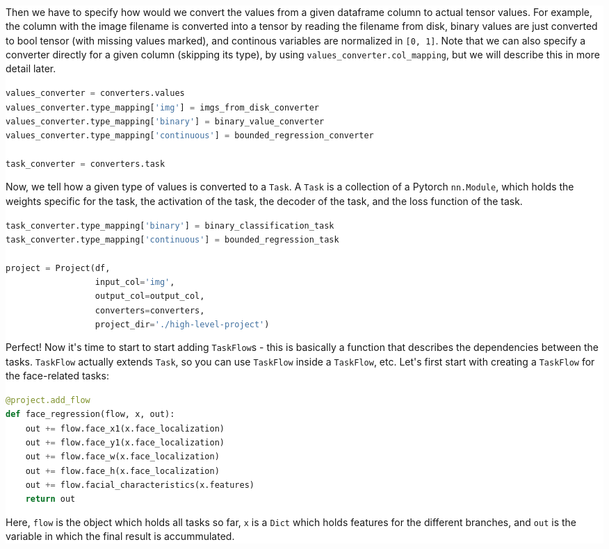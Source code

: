Then we have to specify how would we convert the values from a given dataframe column to actual tensor values.
For example, the column with the image filename is converted into a tensor by reading the filename from disk, binary 
values are just converted to bool tensor (with missing values marked), and continous variables are normalized
in `[0, 1]`. Note that we can also specify a converter directly for a given column (skipping its type), by using
`values_converter.col_mapping`, but we will describe this in more detail later.

```python
values_converter = converters.values
values_converter.type_mapping['img'] = imgs_from_disk_converter
values_converter.type_mapping['binary'] = binary_value_converter
values_converter.type_mapping['continuous'] = bounded_regression_converter

task_converter = converters.task
```

Now, we tell how a given type of values is converted to a `Task`. A `Task` is a collection of a Pytorch `nn.Module`,
which holds the weights specific for the task, the activation of the task, the decoder of the task, and the loss function
of the task.

```python
task_converter.type_mapping['binary'] = binary_classification_task
task_converter.type_mapping['continuous'] = bounded_regression_task

project = Project(df,
                  input_col='img',
                  output_col=output_col,
                  converters=converters,
                  project_dir='./high-level-project')
```

Perfect! Now it's time to start to start adding `TaskFlow`s - this is basically a function that describes
the dependencies between the tasks. `TaskFlow` actually extends `Task`, so you can use `TaskFlow` inside a `TaskFlow`, 
etc. Let's first start with creating a `TaskFlow` for the face-related tasks:

```python
@project.add_flow
def face_regression(flow, x, out):
    out += flow.face_x1(x.face_localization)
    out += flow.face_y1(x.face_localization)
    out += flow.face_w(x.face_localization)
    out += flow.face_h(x.face_localization)
    out += flow.facial_characteristics(x.features)
    return out
```

Here, `flow` is the object which holds all tasks so far, `x` is a `Dict` which holds features for the 
different branches, and `out` is the variable in which the final result is accummulated.
